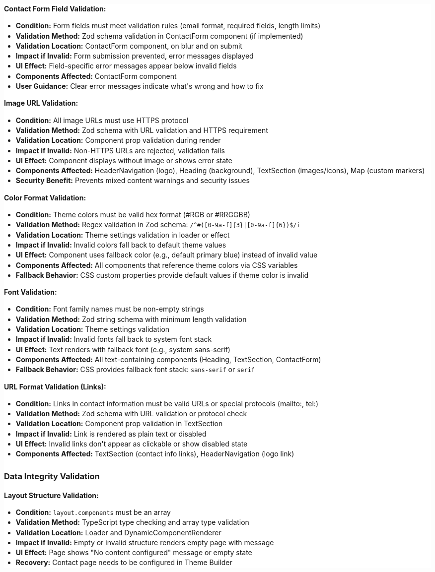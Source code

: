 **Contact Form Field Validation:**
- **Condition:** Form fields must meet validation rules (email format, required fields, length limits)
- **Validation Method:** Zod schema validation in ContactForm component (if implemented)
- **Validation Location:** ContactForm component, on blur and on submit
- **Impact if Invalid:** Form submission prevented, error messages displayed
- **UI Effect:** Field-specific error messages appear below invalid fields
- **Components Affected:** ContactForm component
- **User Guidance:** Clear error messages indicate what's wrong and how to fix

**Image URL Validation:**
- **Condition:** All image URLs must use HTTPS protocol
- **Validation Method:** Zod schema with URL validation and HTTPS requirement
- **Validation Location:** Component prop validation during render
- **Impact if Invalid:** Non-HTTPS URLs are rejected, validation fails
- **UI Effect:** Component displays without image or shows error state
- **Components Affected:** HeaderNavigation (logo), Heading (background), TextSection (images/icons), Map (custom markers)
- **Security Benefit:** Prevents mixed content warnings and security issues

**Color Format Validation:**
- **Condition:** Theme colors must be valid hex format (#RGB or #RRGGBB)
- **Validation Method:** Regex validation in Zod schema: `/^#([0-9a-f]{3}|[0-9a-f]{6})$/i`
- **Validation Location:** Theme settings validation in loader or effect
- **Impact if Invalid:** Invalid colors fall back to default theme values
- **UI Effect:** Component uses fallback color (e.g., default primary blue) instead of invalid value
- **Components Affected:** All components that reference theme colors via CSS variables
- **Fallback Behavior:** CSS custom properties provide default values if theme color is invalid

**Font Validation:**
- **Condition:** Font family names must be non-empty strings
- **Validation Method:** Zod string schema with minimum length validation
- **Validation Location:** Theme settings validation
- **Impact if Invalid:** Invalid fonts fall back to system font stack
- **UI Effect:** Text renders with fallback font (e.g., system sans-serif)
- **Components Affected:** All text-containing components (Heading, TextSection, ContactForm)
- **Fallback Behavior:** CSS provides fallback font stack: `sans-serif` or `serif`

**URL Format Validation (Links):**
- **Condition:** Links in contact information must be valid URLs or special protocols (mailto:, tel:)
- **Validation Method:** Zod schema with URL validation or protocol check
- **Validation Location:** Component prop validation in TextSection
- **Impact if Invalid:** Link is rendered as plain text or disabled
- **UI Effect:** Invalid links don't appear as clickable or show disabled state
- **Components Affected:** TextSection (contact info links), HeaderNavigation (logo link)

### Data Integrity Validation

**Layout Structure Validation:**
- **Condition:** `layout.components` must be an array
- **Validation Method:** TypeScript type checking and array type validation
- **Validation Location:** Loader and DynamicComponentRenderer
- **Impact if Invalid:** Empty or invalid structure renders empty page with message
- **UI Effect:** Page shows "No content configured" message or empty state
- **Recovery:** Contact page needs to be configured in Theme Builder

